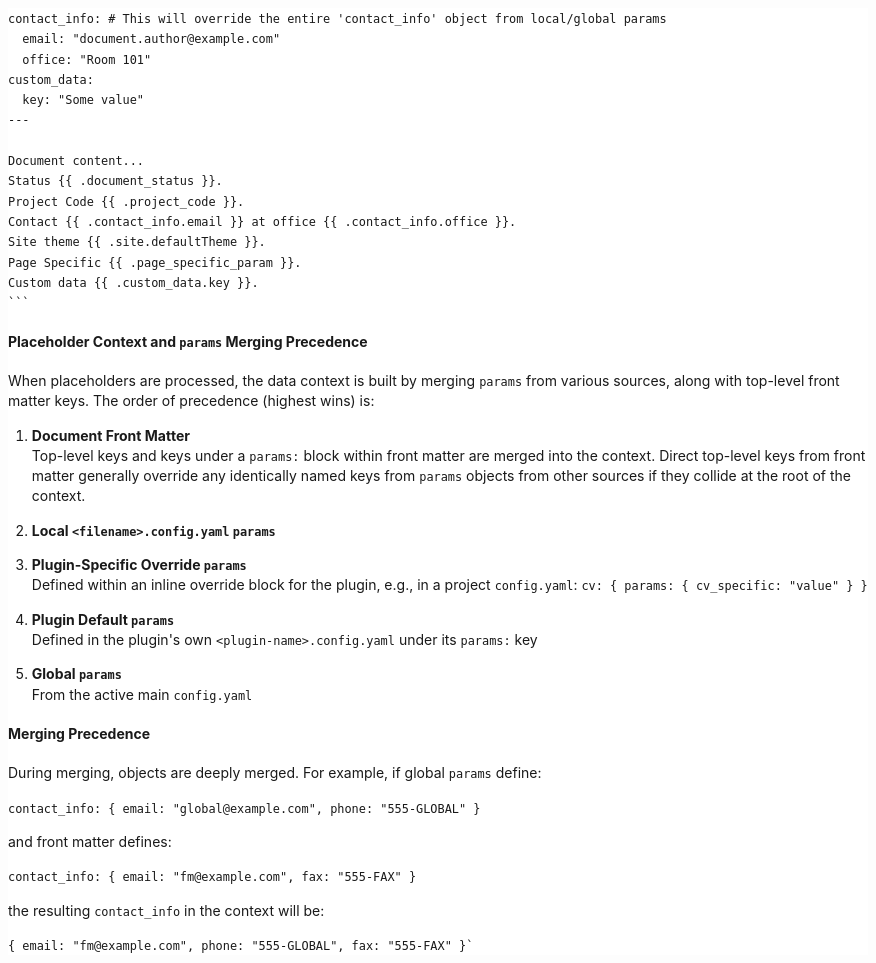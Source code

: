     contact_info: # This will override the entire 'contact_info' object from local/global params
      email: "document.author@example.com"
      office: "Room 101"
    custom_data:
      key: "Some value"
    ---

    Document content...
    Status {{ .document_status }}.
    Project Code {{ .project_code }}.
    Contact {{ .contact_info.email }} at office {{ .contact_info.office }}.
    Site theme {{ .site.defaultTheme }}.
    Page Specific {{ .page_specific_param }}.
    Custom data {{ .custom_data.key }}.
    ```

#### Placeholder Context and `params` Merging Precedence

When placeholders are processed, the data context is built by merging `params` from various sources, along with top-level front matter keys. The order of precedence (highest wins) is:

1.  **Document Front Matter**  
    Top-level keys and keys under a `params:` block within front matter are merged into the context. Direct top-level keys from front matter generally override any identically named keys from `params` objects from other sources if they collide at the root of the context.

2.  **Local `<filename>.config.yaml` `params`**

3.  **Plugin-Specific Override `params`**  
    Defined within an inline override block for the plugin, e.g., in a project `config.yaml`: `cv: { params: { cv_specific: "value" } }`

4.  **Plugin Default `params`**  
    Defined in the plugin's own `<plugin-name>.config.yaml` under its `params:` key

5.  **Global `params`**  
    From the active main `config.yaml`

#### Merging Precedence

During merging, objects are deeply merged. For example, if global `params` define:

```
contact_info: { email: "global@example.com", phone: "555-GLOBAL" }
```

and front matter defines:

```
contact_info: { email: "fm@example.com", fax: "555-FAX" }
```

the resulting `contact_info` in the context will be:

```
{ email: "fm@example.com", phone: "555-GLOBAL", fax: "555-FAX" }`
```
